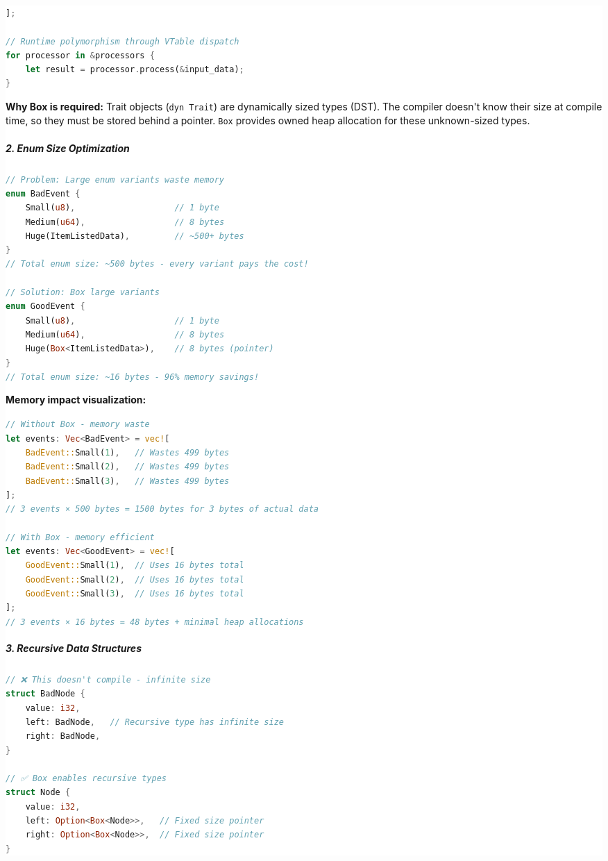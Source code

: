 ```rust
];

// Runtime polymorphism through VTable dispatch
for processor in &processors {
    let result = processor.process(&input_data);
}
```

**Why Box is required:** Trait objects (`dyn Trait`) are dynamically sized types (DST). The compiler doesn't know their size at compile time, so they must be stored behind a pointer. `Box` provides owned heap allocation for these unknown-sized types.

##### 2. Enum Size Optimization
```rust
// Problem: Large enum variants waste memory
enum BadEvent {
    Small(u8),                    // 1 byte
    Medium(u64),                  // 8 bytes
    Huge(ItemListedData),         // ~500+ bytes
}
// Total enum size: ~500 bytes - every variant pays the cost!

// Solution: Box large variants
enum GoodEvent {
    Small(u8),                    // 1 byte
    Medium(u64),                  // 8 bytes
    Huge(Box<ItemListedData>),    // 8 bytes (pointer)
}
// Total enum size: ~16 bytes - 96% memory savings!
```

**Memory impact visualization:**
```rust
// Without Box - memory waste
let events: Vec<BadEvent> = vec![
    BadEvent::Small(1),   // Wastes 499 bytes
    BadEvent::Small(2),   // Wastes 499 bytes
    BadEvent::Small(3),   // Wastes 499 bytes
];
// 3 events × 500 bytes = 1500 bytes for 3 bytes of actual data

// With Box - memory efficient
let events: Vec<GoodEvent> = vec![
    GoodEvent::Small(1),  // Uses 16 bytes total
    GoodEvent::Small(2),  // Uses 16 bytes total
    GoodEvent::Small(3),  // Uses 16 bytes total
];
// 3 events × 16 bytes = 48 bytes + minimal heap allocations
```

##### 3. Recursive Data Structures
```rust
// ❌ This doesn't compile - infinite size
struct BadNode {
    value: i32,
    left: BadNode,   // Recursive type has infinite size
    right: BadNode,
}

// ✅ Box enables recursive types
struct Node {
    value: i32,
    left: Option<Box<Node>>,   // Fixed size pointer
    right: Option<Box<Node>>,  // Fixed size pointer
}
```